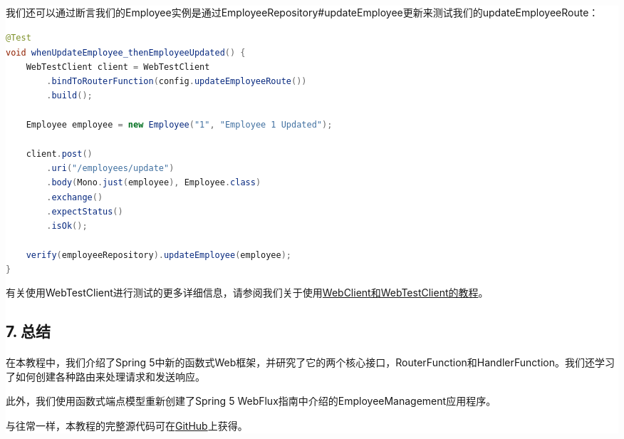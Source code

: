 我们还可以通过断言我们的Employee实例是通过EmployeeRepository#updateEmployee更新来测试我们的updateEmployeeRoute：

```java
@Test
void whenUpdateEmployee_thenEmployeeUpdated() {
    WebTestClient client = WebTestClient
        .bindToRouterFunction(config.updateEmployeeRoute())
        .build();

    Employee employee = new Employee("1", "Employee 1 Updated");

    client.post()
        .uri("/employees/update")
        .body(Mono.just(employee), Employee.class)
        .exchange()
        .expectStatus()
        .isOk();

    verify(employeeRepository).updateEmployee(employee);
}
```

有关使用WebTestClient进行测试的更多详细信息，请参阅我们关于使用[WebClient和WebTestClient的教程](https://www.baeldung.com/spring-5-webclient)。

## 7. 总结

在本教程中，我们介绍了Spring 5中新的函数式Web框架，并研究了它的两个核心接口，RouterFunction和HandlerFunction。我们还学习了如何创建各种路由来处理请求和发送响应。

此外，我们使用函数式端点模型重新创建了Spring 5 WebFlux指南中介绍的EmployeeManagement应用程序。

与往常一样，本教程的完整源代码可在[GitHub](https://github.com/tuyucheng7/taketoday-tutorial4j/tree/master/spring-reactive-modules/spring-reactive)上获得。